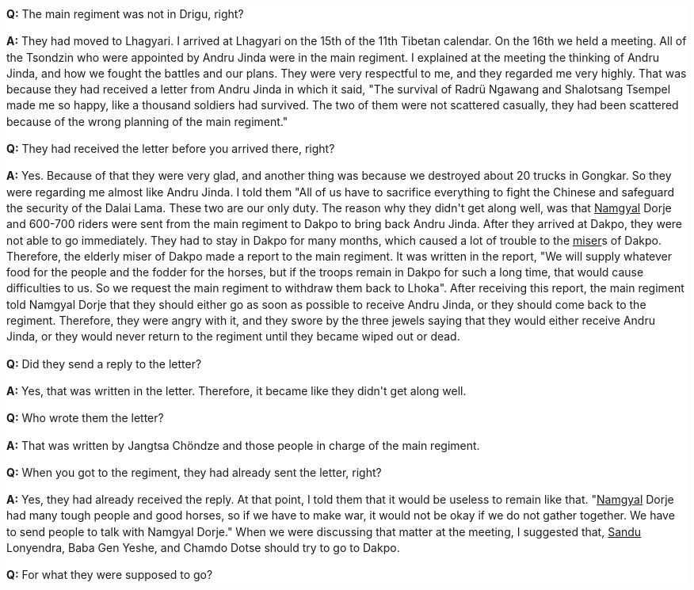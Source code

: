 **Q:**  The main regiment was not in Drigu, right?   

**A:**  They had moved to Lhagyari. I arrived at Lhagyari on the 15th of the 11th Tibetan calendar. On the 16th we held a meeting. All of the Tsondzin who were appointed by Andru Jinda were in the main regiment. I explained at the meeting the thinking of Andru Jinda, and how we fought the battles and our plans. They were very respectful to me, and they regarded me very highly. That was because they had received a letter from Andru Jinda in which it said, "The survival of Radrü Ngawang and Shalotsang Tsempel made me so happy, like a thousand soldiers had survived. The two of them were not scattered casually, they had been scattered because of the wrong planning of the main regiment."   

**Q:**  They had received the letter before you arrived there, right?   

**A:**  Yes. Because of that they were very glad, and another thing was because we destroyed about 20 trucks in Gongkar. So they were regarding me almost like Andru Jinda. I told them "All of us have to sacrifice everything to fight the Chinese and safeguard the security of the Dalai Lama. These two are our only duty. The reason why they didn't get along well, was that <a href="#" data-tooltip="[tib. རྣམ་རྒྱལ]** 1. A person&#x27;s name. 2. The name of the Dalai Lama&#x27;s monastery located in the Potala Palace [tib. rnam rgyal grwa tshamg].">Namgyal</a> Dorje and 600-700 riders were sent from the main regiment to Dakpo to bring back Andru Jinda. After they arrived at Dakpo, they were not able to go immediately. They had to stay in Dakpo for many months, which caused a lot of trouble to the <a href="#" data-tooltip="[tib. མི་སེར]** A term that can mean serf/bound subject as well as citizen, depending on context. For example, the miser of a lord would connote the bound subjects of that lord, whereas the miser of Tibet would connote citizens of Tibet.">miser</a>s of Dakpo. Therefore, the elderly miser of Dakpo made a report to the main regiment. It was written in the report, "We will supply whatever food for the people and the fodder for the horses, but if the troops remain in Dakpo for such a long time, that would cause difficulties to us. So we request the main regiment to withdraw them back to Lhoka". After receiving this report, the main regiment told Namgyal Dorje that they should either go as soon as possible to receive Andru Jinda, or they should come back to the regiment. Therefore, they were angry with it, and they swore by the three jewels saying that they would either receive Andru Jinda, or they would never return to the regiment until they became wiped out or dead.   

**Q:**  Did they send a reply to the letter?   

**A:**  Yes, that was written in the letter. Therefore, it became like they didn't get along well.   

**Q:**  Who wrote them the letter?   

**A:**  That was written by Jangtsa Chöndze and those people in charge of the main regiment.   

**Q:**  When you got to the regiment, they had already sent the letter, right?   

**A:**  Yes, they had already received the reply. At that point, I told them that it would be useless to remain like that. "<a href="#" data-tooltip="[tib. རྣམ་རྒྱལ]** 1. A person&#x27;s name. 2. The name of the Dalai Lama&#x27;s monastery located in the Potala Palace [tib. rnam rgyal grwa tshamg].">Namgyal</a> Dorje had many tough people and good horses, so if we have to make war, it would not be okay if we do not gather together. We have to send people to talk with Namgyal Dorje." When we were discussing that matter at the meeting, I suggested that, <a href="#" data-tooltip="[tib. ས་འདུལ]** Abbr. A Khamba trading family that became Tibetan government officials.">Sandu</a> Lonyendra, Baba Gen Yeshe, and Chamdo Dotse should try to go to Dakpo.   

**Q:**  For what they were supposed to go?   

